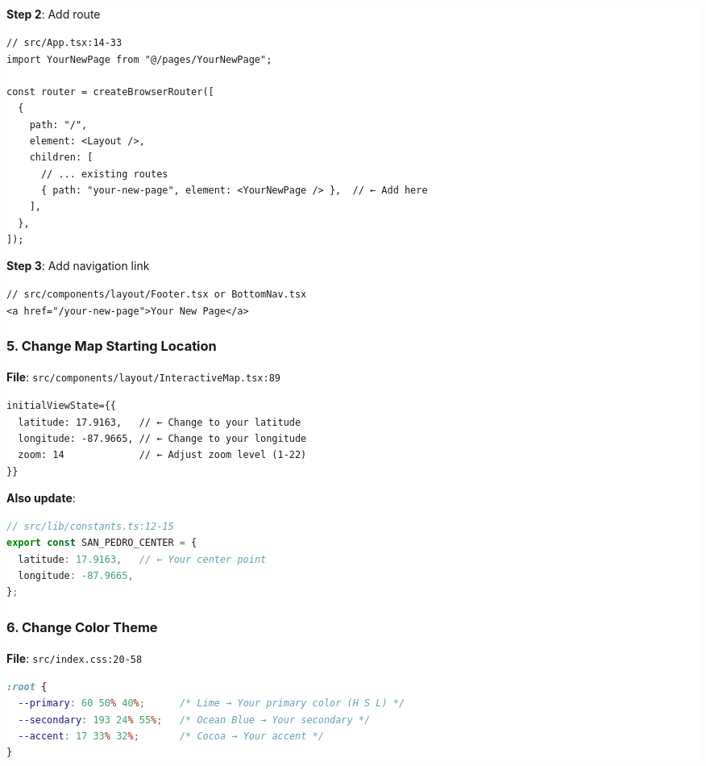 **Step 2**: Add route
```tsx
// src/App.tsx:14-33
import YourNewPage from "@/pages/YourNewPage";

const router = createBrowserRouter([
  {
    path: "/",
    element: <Layout />,
    children: [
      // ... existing routes
      { path: "your-new-page", element: <YourNewPage /> },  // ← Add here
    ],
  },
]);
```

**Step 3**: Add navigation link
```tsx
// src/components/layout/Footer.tsx or BottomNav.tsx
<a href="/your-new-page">Your New Page</a>
```

### 5. Change Map Starting Location

**File**: `src/components/layout/InteractiveMap.tsx:89`

```tsx
initialViewState={{
  latitude: 17.9163,   // ← Change to your latitude
  longitude: -87.9665, // ← Change to your longitude
  zoom: 14             // ← Adjust zoom level (1-22)
}}
```

**Also update**:
```typescript
// src/lib/constants.ts:12-15
export const SAN_PEDRO_CENTER = {
  latitude: 17.9163,   // ← Your center point
  longitude: -87.9665,
};
```

### 6. Change Color Theme

**File**: `src/index.css:20-58`

```css
:root {
  --primary: 60 50% 40%;      /* Lime → Your primary color (H S L) */
  --secondary: 193 24% 55%;   /* Ocean Blue → Your secondary */
  --accent: 17 33% 32%;       /* Cocoa → Your accent */
}
```
